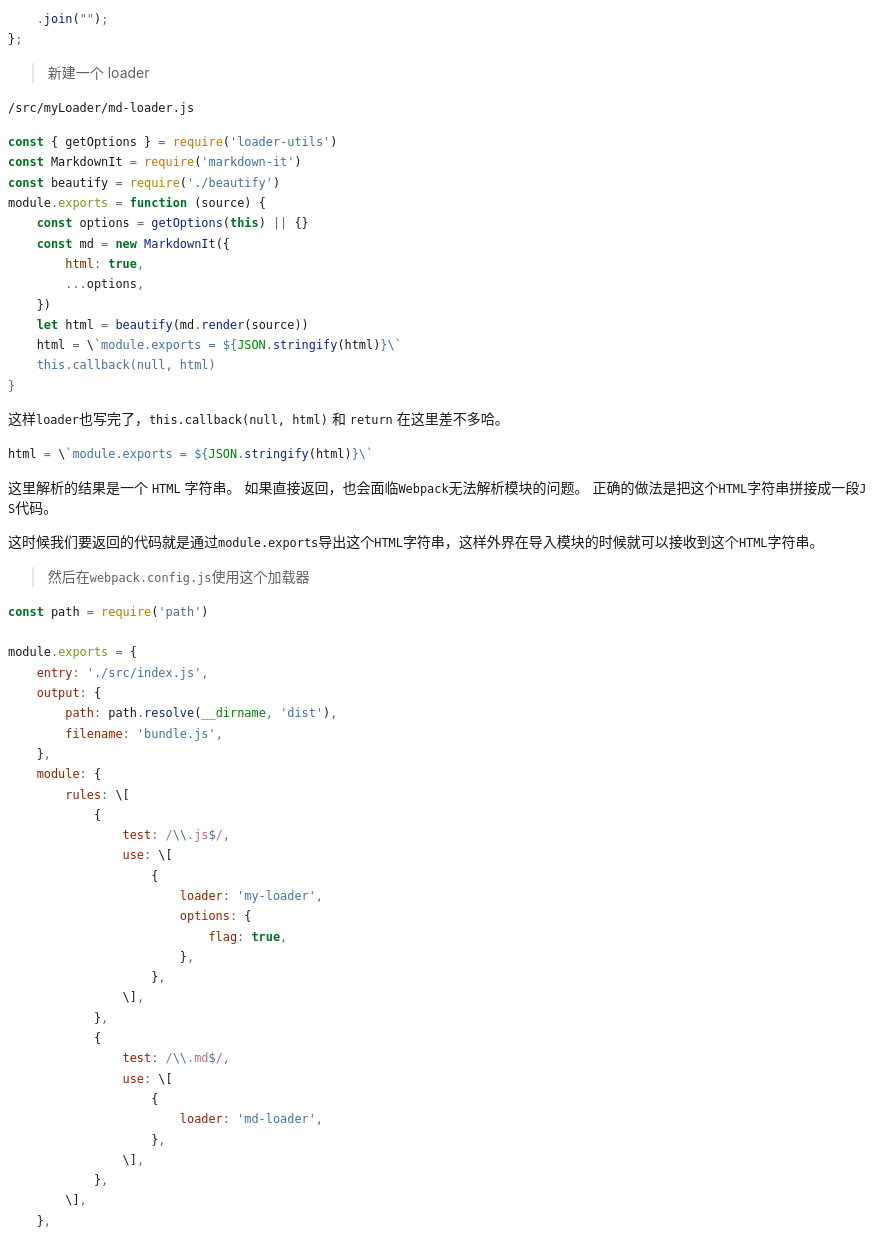 ```js
    .join("");
};
```

> 新建一个 loader

`/src/myLoader/md-loader.js`

```js
const { getOptions } = require('loader-utils')
const MarkdownIt = require('markdown-it')
const beautify = require('./beautify')
module.exports = function (source) {
    const options = getOptions(this) || {}
    const md = new MarkdownIt({
        html: true,
        ...options,
    })
    let html = beautify(md.render(source))
    html = \`module.exports = ${JSON.stringify(html)}\`
    this.callback(null, html)
}
```

这样`loader`也写完了，`this.callback(null, html)` 和 `return` 在这里差不多哈。

```js
html = \`module.exports = ${JSON.stringify(html)}\`
```

这里解析的结果是一个 `HTML` 字符串。 如果直接返回，也会面临`Webpack`无法解析模块的问题。 正确的做法是把这个`HTML`字符串拼接成一段`JS`代码。

这时候我们要返回的代码就是通过`module.exports`导出这个`HTML`字符串，这样外界在导入模块的时候就可以接收到这个`HTML`字符串。

> 然后在`webpack.config.js`使用这个加载器

```js
const path = require('path')

module.exports = {
    entry: './src/index.js',
    output: {
        path: path.resolve(__dirname, 'dist'),
        filename: 'bundle.js',
    },
    module: {
        rules: \[
            {
                test: /\\.js$/,
                use: \[
                    {
                        loader: 'my-loader',
                        options: {
                            flag: true,
                        },
                    },
                \],
            },
            {
                test: /\\.md$/,
                use: \[
                    {
                        loader: 'md-loader',
                    },
                \],
            },
        \],
    },
```
